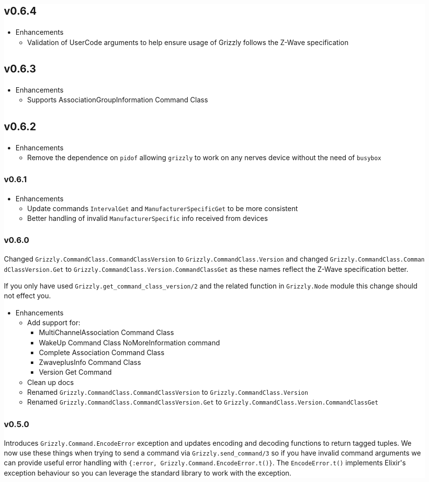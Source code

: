 ## v0.6.4

- Enhancements
  - Validation of UserCode arguments to help ensure usage of Grizzly
    follows the Z-Wave specification

## v0.6.3

- Enhancements
  - Supports AssociationGroupInformation Command Class

## v0.6.2

- Enhancements
  - Remove the dependence on `pidof` allowing `grizzly` to work on any nerves
    device without the need of `busybox`

### v0.6.1

- Enhancements
  - Update commands `IntervalGet` and `ManufacturerSpecificGet` to be more
    consistent
  - Better handling of invalid `ManufacturerSpecific` info received from
    devices

### v0.6.0

Changed `Grizzly.CommandClass.CommandClassVersion` to `Grizzly.CommandClass.Version`
and changed `Grizzly.CommandClass.CommandClassVersion.Get` to
`Grizzly.CommandClass.Version.CommandClassGet` as these names reflect the Z-Wave
specification better.

If you only have used `Grizzly.get_command_class_version/2` and the related function
in `Grizzly.Node` module this change should not effect you.

- Enhancements
  - Add support for:
    - MultiChannelAssociation Command Class
    - WakeUp Command Class NoMoreInformation command
    - Complete Association Command Class
    - ZwaveplusInfo Command Class
    - Version Get Command
  - Clean up docs
  - Renamed `Grizzly.CommandClass.CommandClassVersion` to `Grizzly.CommandClass.Version`
  - Renamed `Grizzly.CommandClass.CommandClassVersion.Get` to
    `Grizzly.CommandClass.Version.CommandClassGet`

### v0.5.0

Introduces `Grizzly.Command.EncodeError` exception and updates encoding and
decoding functions to return tagged tuples. We now use these things when trying
to send a command via `Grizzly.send_command/3` so if you have invalid command
arguments we can provide useful error handling with
`{:error, Grizzly.Command.EncodeError.t()}`. The `EncodeError.t()` implements
Elixir's exception behaviour so you can leverage the standard library to
work with the exception.
